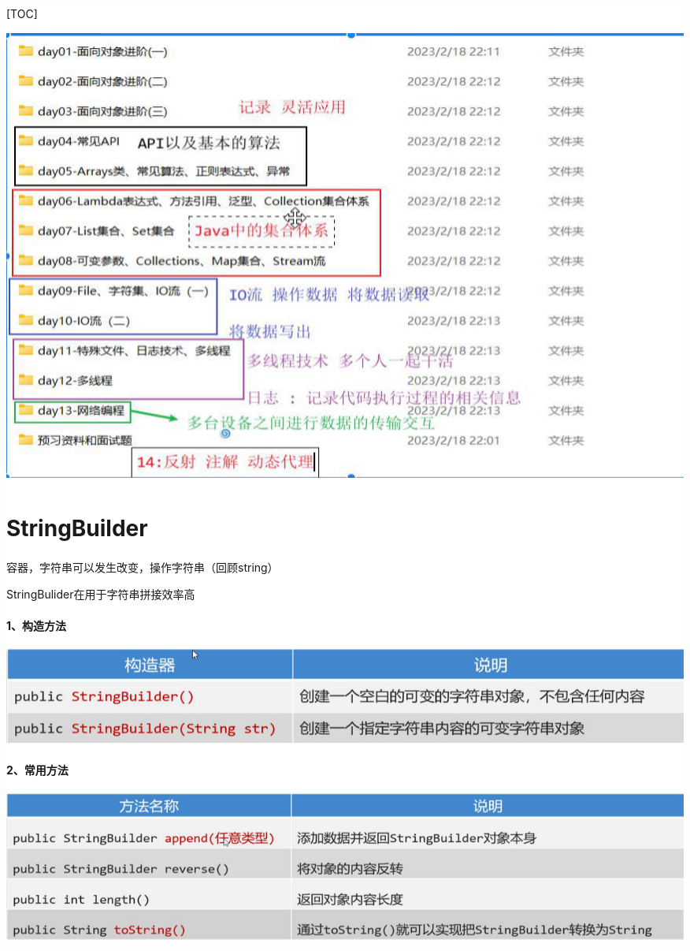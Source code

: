 [TOC]

![image-20230225090516151](assets/image-20230225090516151.png)

# StringBuilder

容器，字符串可以发生改变，操作字符串（回顾string）

StringBulider在用于字符串拼接效率高

#### 1、构造方法

![image-20230225092456118](assets/image-20230225092456118.png)

#### 2、常用方法

![image-20230225093110558](assets/image-20230225093110558.png)
